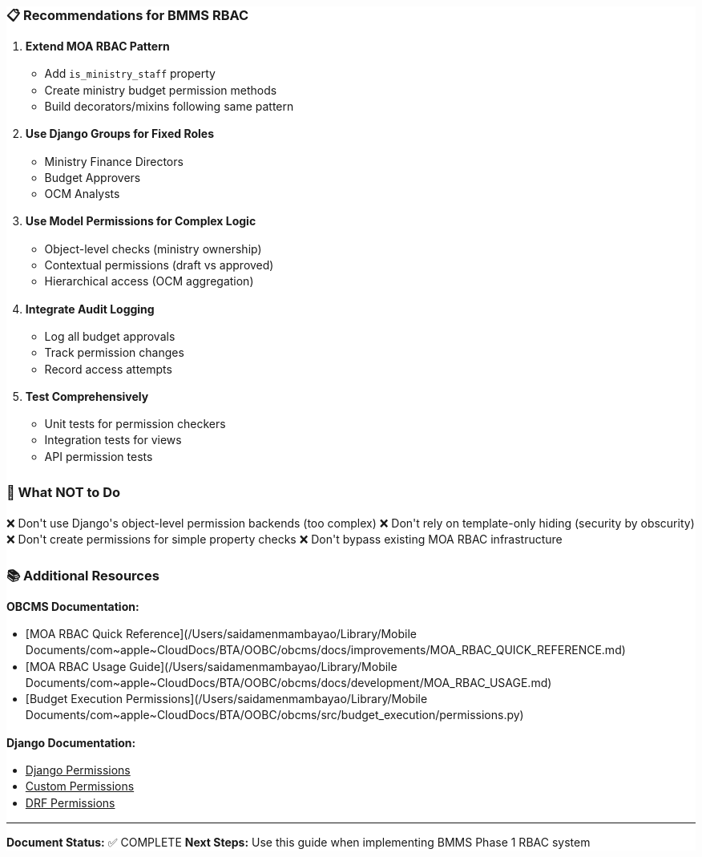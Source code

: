 ### 📋 Recommendations for BMMS RBAC

1. **Extend MOA RBAC Pattern**
   - Add `is_ministry_staff` property
   - Create ministry budget permission methods
   - Build decorators/mixins following same pattern

2. **Use Django Groups for Fixed Roles**
   - Ministry Finance Directors
   - Budget Approvers
   - OCM Analysts

3. **Use Model Permissions for Complex Logic**
   - Object-level checks (ministry ownership)
   - Contextual permissions (draft vs approved)
   - Hierarchical access (OCM aggregation)

4. **Integrate Audit Logging**
   - Log all budget approvals
   - Track permission changes
   - Record access attempts

5. **Test Comprehensively**
   - Unit tests for permission checkers
   - Integration tests for views
   - API permission tests

### 🚫 What NOT to Do

❌ Don't use Django's object-level permission backends (too complex)
❌ Don't rely on template-only hiding (security by obscurity)
❌ Don't create permissions for simple property checks
❌ Don't bypass existing MOA RBAC infrastructure

### 📚 Additional Resources

**OBCMS Documentation:**
- [MOA RBAC Quick Reference](/Users/saidamenmambayao/Library/Mobile Documents/com~apple~CloudDocs/BTA/OOBC/obcms/docs/improvements/MOA_RBAC_QUICK_REFERENCE.md)
- [MOA RBAC Usage Guide](/Users/saidamenmambayao/Library/Mobile Documents/com~apple~CloudDocs/BTA/OOBC/obcms/docs/development/MOA_RBAC_USAGE.md)
- [Budget Execution Permissions](/Users/saidamenmambayao/Library/Mobile Documents/com~apple~CloudDocs/BTA/OOBC/obcms/src/budget_execution/permissions.py)

**Django Documentation:**
- [Django Permissions](https://docs.djangoproject.com/en/4.2/topics/auth/default/#permissions-and-authorization)
- [Custom Permissions](https://docs.djangoproject.com/en/4.2/topics/auth/customizing/#custom-permissions)
- [DRF Permissions](https://www.django-rest-framework.org/api-guide/permissions/)

---

**Document Status:** ✅ COMPLETE
**Next Steps:** Use this guide when implementing BMMS Phase 1 RBAC system

